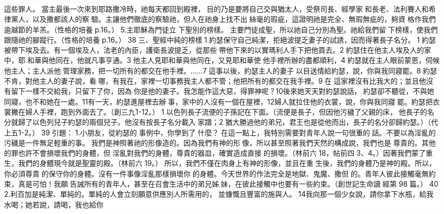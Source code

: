這些罪人。
當主最後一次來到耶路撒冷時，祂每天都回到殿裡，
目的乃是要將自己交與猶太人，受祭司長、經學家
和長老、法利賽人和希律黨人，以及撒都該人的察
驗。主讓他們徹底的察驗祂，但人在祂身上找不出
絲毫的瑕疵，這證明祂是完全、無瑕無疵的，夠資
格作我們逾越節的羊羔。（性格的培養 p.16。）
5.主耶穌為門徒立
下聖別的榜樣。
主要門徒成聖，所以祂自己分別為聖。祂給我們留
下榜樣，使我們跟隨祂的腳蹤行。（性格的培養 p.16。）
38
三、聖經中純的榜樣 
1.約瑟保守自己純潔，拒絕波提乏妻子的試誘，因而得著長子名分。
1
約瑟被帶下埃及去。有一個埃及人，法老的內臣，護衛長波提乏，從那些
帶他下來的以實瑪利人手下把他買去。2
約瑟住在他主人埃及人的家中，耶
和華與他同在，他就凡事亨通。3
他主人見耶和華與他同在，又見耶和華使
他手裡所辦的盡都順利，4
約瑟就在主人眼前蒙恩，伺候他主人；主人派他
管理家務，把一切所有的都交在他手裡。……7
這事以後，約瑟主人的妻子
以目送情給約瑟，說，你與我同寢罷。8
約瑟不肯，對他主人的妻子說，看
哪，有我在，家裡一切事務我主人都不管；他把所有的都交在我手裡。9
在
這家裡沒有比我大的；並且他沒有留下一樣不交給我，只留下了你，因為
你是他的妻子。我怎能作這大惡，得罪神呢？10後來她天天對約瑟說話，
約瑟卻不聽從，不與她同寢，也不和她在一處。11有一天，約瑟進屋裡去辦
事，家中的人沒有一個在屋裡，12婦人就拉住他的衣裳，說，你與我同寢
罷。約瑟把衣裳撇在婦人手裡，跑到外面去了。（創三九1-12。）
1
以色列長子流便的子孫記在下面。（流便是長子，但因他污穢了父親的床，
他長子的名分就歸了以色列兒子約瑟的兩個兒子。他沒有按長子名分載入
家譜；2
猶大勝過他的弟兄，君王也是從他而出，長子的名分卻歸約瑟。）（代
上五1-2。）
39
引題： 
1.小朋友，從約瑟的
事例中，你學到了
什麼？
在這一點上，我特別需要對青年人說一句很重的
話。不要以為淫亂的污穢是一件無足輕重的事。
我們是神照著祂的形像造的。因為我們有神的形
像，所以甚至照著我們天然的構成說，我們也是
尊貴的。其他的罪也許不會損壞我們的身體，但
淫亂對我們的身體，尊貴的器皿，確實造成直接
的損壞。（林前六 18，帖前四 3、4。）因著我們蒙了重
生，我們的身體現今就是聖靈的殿。（林前六 19。）
所以，我們不僅在肉身上有神的形像，並且在重
生後，我們的身體乃是神的殿。所以，你必須尊貴
的保守你的身體。沒有一件事像淫亂那樣損壞你
的身體。今天世界的作法完全是地獄、鬼魔、撒但
的。青年人彼此接觸毫無約束，真是可怕！我願
告誡所有的青年人，甚至在召會生活中的弟兄姊
妹，在彼此接觸中也要有一些約束。（創世記生命讀
經第 98 篇。）
40
2.利百加是純潔、單純的。單純的人會立刻願意供應別人所需用的，
並慷慨且豐富的施與人。
14我向那一個少女說，請你拿下水瓶，給我水喝；她若說，請喝，我也給你